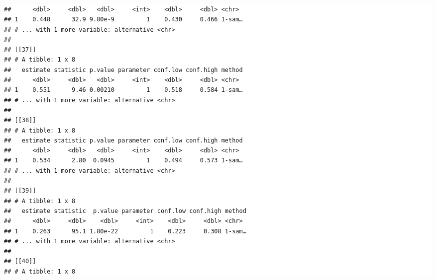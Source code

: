     ##      <dbl>     <dbl>   <dbl>     <int>    <dbl>     <dbl> <chr> 
    ## 1    0.448      32.9 9.80e-9         1    0.430     0.466 1-sam…
    ## # ... with 1 more variable: alternative <chr>
    ## 
    ## [[37]]
    ## # A tibble: 1 x 8
    ##   estimate statistic p.value parameter conf.low conf.high method
    ##      <dbl>     <dbl>   <dbl>     <int>    <dbl>     <dbl> <chr> 
    ## 1    0.551      9.46 0.00210         1    0.518     0.584 1-sam…
    ## # ... with 1 more variable: alternative <chr>
    ## 
    ## [[38]]
    ## # A tibble: 1 x 8
    ##   estimate statistic p.value parameter conf.low conf.high method
    ##      <dbl>     <dbl>   <dbl>     <int>    <dbl>     <dbl> <chr> 
    ## 1    0.534      2.80  0.0945         1    0.494     0.573 1-sam…
    ## # ... with 1 more variable: alternative <chr>
    ## 
    ## [[39]]
    ## # A tibble: 1 x 8
    ##   estimate statistic  p.value parameter conf.low conf.high method
    ##      <dbl>     <dbl>    <dbl>     <int>    <dbl>     <dbl> <chr> 
    ## 1    0.263      95.1 1.80e-22         1    0.223     0.308 1-sam…
    ## # ... with 1 more variable: alternative <chr>
    ## 
    ## [[40]]
    ## # A tibble: 1 x 8
